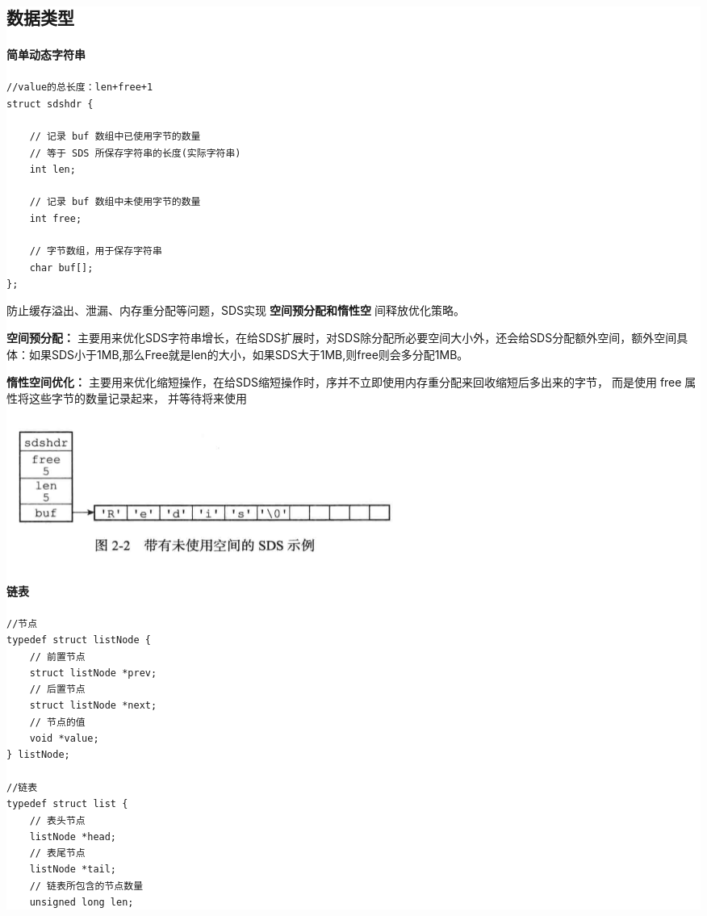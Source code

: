 ## 数据类型

#### 简单动态字符串

```
//value的总长度：len+free+1
struct sdshdr {

    // 记录 buf 数组中已使用字节的数量
    // 等于 SDS 所保存字符串的长度(实际字符串)
    int len;

    // 记录 buf 数组中未使用字节的数量
    int free;

    // 字节数组，用于保存字符串
    char buf[];
};
```

防止缓存溢出、泄漏、内存重分配等问题，SDS实现 **空间预分配和惰性空** 间释放优化策略。

**空间预分配：** 主要用来优化SDS字符串增长，在给SDS扩展时，对SDS除分配所必要空间大小外，还会给SDS分配额外空间，额外空间具体：如果SDS小于1MB,那么Free就是len的大小，如果SDS大于1MB,则free则会多分配1MB。

**惰性空间优化：** 主要用来优化缩短操作，在给SDS缩短操作时，序并不立即使用内存重分配来回收缩短后多出来的字节， 而是使用 free 属性将这些字节的数量记录起来， 并等待将来使用

<img src="image-20210923163623182.png" alt="image-20210923163623182" style="zoom:50%;" />

#### 链表

```
//节点
typedef struct listNode {
    // 前置节点
    struct listNode *prev;
    // 后置节点
    struct listNode *next;
    // 节点的值
    void *value;
} listNode;

//链表
typedef struct list {
    // 表头节点
    listNode *head;
    // 表尾节点
    listNode *tail;
    // 链表所包含的节点数量
    unsigned long len;
```